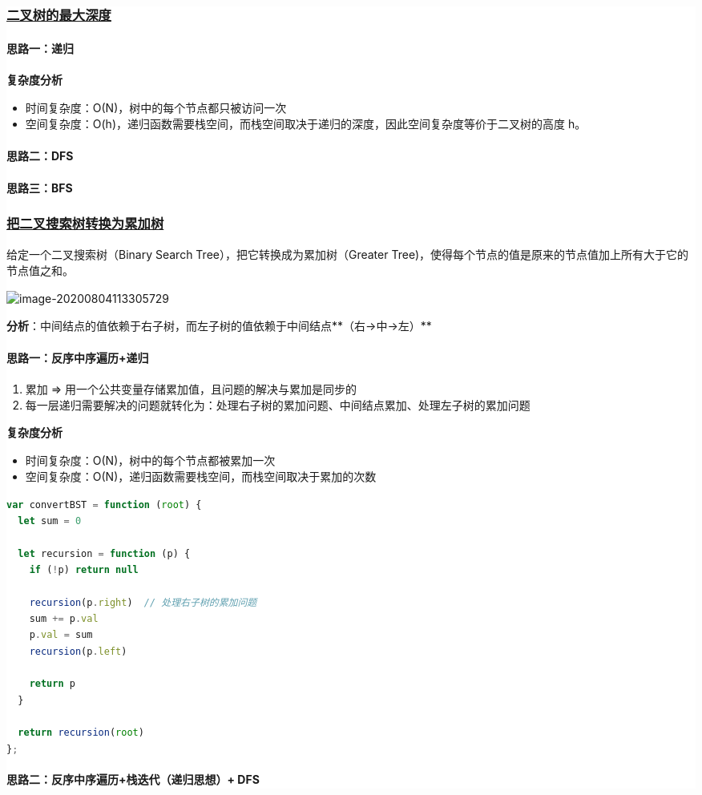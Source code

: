 ### [二叉树的最大深度](https://leetcode-cn.com/problems/maximum-depth-of-binary-tree/)

#### 思路一：递归

**复杂度分析**

- 时间复杂度：O(N)，树中的每个节点都只被访问一次
- 空间复杂度：O(h)，递归函数需要栈空间，而栈空间取决于递归的深度，因此空间复杂度等价于二叉树的高度 h。

#### 思路二：DFS

#### 思路三：BFS



### [把二叉搜索树转换为累加树](https://leetcode-cn.com/problems/convert-bst-to-greater-tree/)

给定一个二叉搜索树（Binary Search Tree），把它转换成为累加树（Greater Tree)，使得每个节点的值是原来的节点值加上所有大于它的节点值之和。

![image-20200804113305729](D:\Uttues\Leetcode\Hot100\思路集锦.assets\image-20200804113305729.png)

**分析**：中间结点的值依赖于右子树，而左子树的值依赖于中间结点**（右->中->左）**

#### 思路一：反序中序遍历+递归

1. 累加 => 用一个公共变量存储累加值，且问题的解决与累加是同步的
2. 每一层递归需要解决的问题就转化为：处理右子树的累加问题、中间结点累加、处理左子树的累加问题

**复杂度分析**

- 时间复杂度：O(N)，树中的每个节点都被累加一次
- 空间复杂度：O(N)，递归函数需要栈空间，而栈空间取决于累加的次数

```js
var convertBST = function (root) {
  let sum = 0

  let recursion = function (p) {
    if (!p) return null

    recursion(p.right)	// 处理右子树的累加问题
    sum += p.val	
    p.val = sum
    recursion(p.left)

    return p
  }

  return recursion(root)
};
```

#### 思路二：反序中序遍历+栈迭代（递归思想）+ DFS
